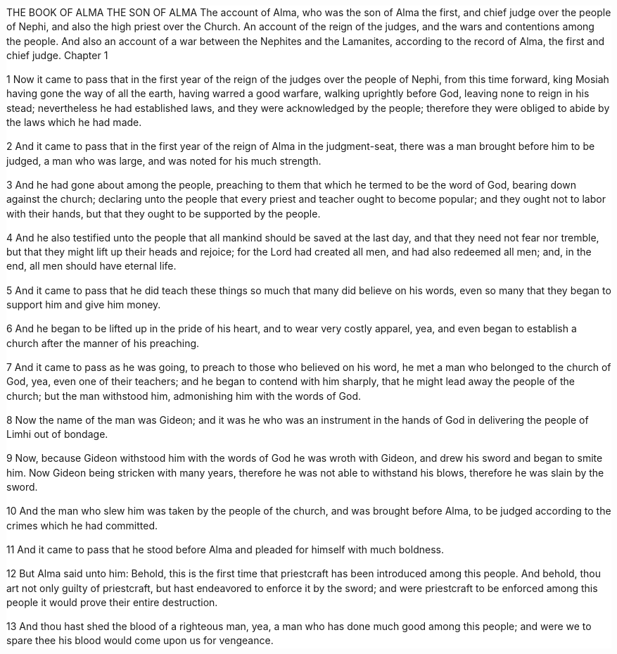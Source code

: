  THE BOOK OF ALMA
 THE SON OF ALMA
 The account of Alma, who was the son of Alma the first, and chief judge over the people of Nephi, and also the high priest over the Church.  An account of the reign of the judges, and the wars and contentions among the people.  And also an account of a war between the Nephites and the Lamanites, according to the record of Alma, the first and chief judge.
 Chapter 1

1 Now it came to pass that in the first year of the reign of the judges over the people of Nephi, from this time forward, king Mosiah having gone the way of all the earth, having warred a good warfare, walking uprightly before God, leaving none to reign in his stead; nevertheless he had established laws, and they were acknowledged by the people; therefore they were obliged to abide by the laws which he had made.

2 And it came to pass that in the first year of the reign of Alma in the judgment-seat, there was a man brought before him to be judged, a man who was large, and was noted for his much strength.

3 And he had gone about among the people, preaching to them that which he termed to be the word of God, bearing down against the church; declaring unto the people that every priest and teacher ought to become popular; and they ought not to labor with their hands, but that they ought to be supported by the people.

4 And he also testified unto the people that all mankind should be saved at the last day, and that they need not fear nor tremble, but that they might lift up their heads and rejoice; for the Lord had created all men, and had also redeemed all men; and, in the end, all men should have eternal life.

5 And it came to pass that he did teach these things so much that many did believe on his words, even so many that they began to support him and give him money.

6 And he began to be lifted up in the pride of his heart, and to wear very costly apparel, yea, and even began to establish a church after the manner of his preaching.

7 And it came to pass as he was going, to preach to those who believed on his word, he met a man who belonged to the church of God, yea, even one of their teachers; and he began to contend with him sharply, that he might lead away the people of the church; but the man withstood him, admonishing him with the words of God.

8 Now the name of the man was Gideon; and it was he who was an instrument in the hands of God in delivering the people of Limhi out of bondage.

9 Now, because Gideon withstood him with the words of God he was wroth with Gideon, and drew his sword and began to smite him. Now Gideon being stricken with many years, therefore he was not able to withstand his blows, therefore he was slain by the sword.

10 And the man who slew him was taken by the people of the church, and was brought before Alma, to be judged according to the crimes which he had committed.

11 And it came to pass that he stood before Alma and pleaded for himself with much boldness.

12 But Alma said unto him: Behold, this is the first time that priestcraft has been introduced among this people. And behold, thou art not only guilty of priestcraft, but hast endeavored to enforce it by the sword; and were priestcraft to be enforced among this people it would prove their entire destruction.

13 And thou hast shed the blood of a righteous man, yea, a man who has done much good among this people; and were we to spare thee his blood would come upon us for vengeance.
